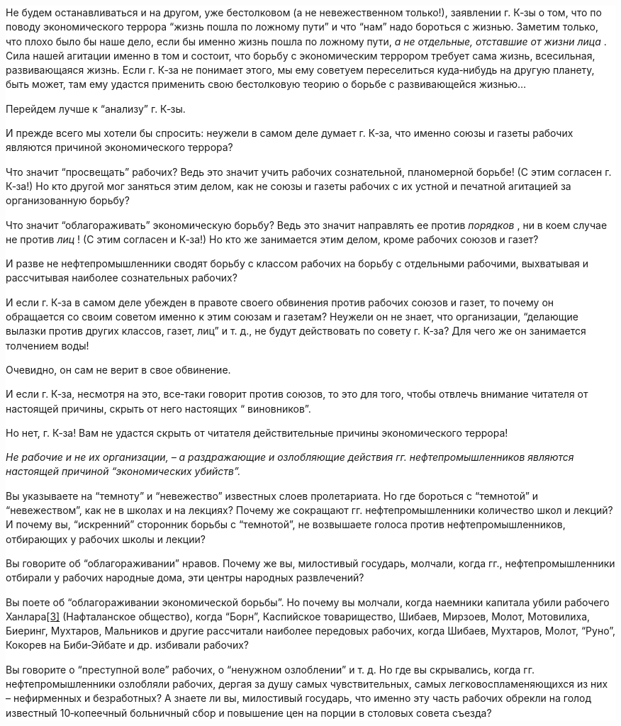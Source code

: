 Не будем останавливаться и на другом, уже бестолковом (а не невежественном только!), заявлении г. К‑зы о том, что по поводу экономического террора “жизнь пошла по ложному пути” и что “нам” надо бороться с жизнью. Заметим только, что плохо было бы наше дело, если бы именно жизнь пошла по ложному пути, _а не отдельные, отставшие от жизни лица_ . Сила нашей агитации именно в том и состоит, что борьбу с экономическим террором требует сама жизнь, всесильная, развивающаяся жизнь. Если г. К‑за не понимает этого, мы ему советуем переселиться куда‑нибудь на другую планету, быть может, там ему удастся применить свою бестолковую теорию о борьбе с развивающейся жизнью…

Перейдем лучше к “анализу” г. К‑зы.

И прежде всего мы хотели бы спросить: неужели в самом деле думает г. К‑за, что именно союзы и газеты рабочих являются причиной экономического террора?

Что значит “просвещать” рабочих? Ведь это значит учить рабочих сознательной, планомерной борьбе! (С этим согласен г. К‑за!) Но кто другой мог заняться этим делом, как не союзы и газеты рабочих с их устной и печатной агитацией за организованную борьбу?

Что значит “облагораживать” экономическую борьбу? Ведь это значит направлять ее против _порядков_ , ни в коем случае не против _лиц_ ! (С этим согласен и К‑за!) Но кто же занимается этим делом, кроме рабочих союзов и газет?

И разве не нефтепромышленники сводят борьбу с классом рабочих на борьбу с отдельными рабочими, выхватывая и рассчитывая наиболее сознательных рабочих?

И если г. К‑за в самом деле убежден в правоте своего обвинения против рабочих союзов и газет, то почему он обращается со своим советом именно к этим союзам и газетам? Неужели он не знает, что организации, “делающие вылазки против других классов, газет, лиц” и т. д., не будут действовать по совету г. К‑за? Для чего же он занимается толчением воды!

Очевидно, он сам не верит в свое обвинение.

И если г. К‑за, несмотря на это, все‑таки говорит против союзов, то это для того, чтобы отвлечь внимание читателя от настоящей причины, скрыть от него настоящих “ виновников”.

Но нет, г. К‑за! Вам не удастся скрыть от читателя действительные причины экономического террора!

_Не рабочие и не их организации,_ _– а раздражающие и озлобляющие действия гг. нефтепромышленников являются настоящей причиной “экономических убийств”._

Вы указываете на “темноту” и “невежество” известных слоев пролетариата. Но где бороться с “темнотой” и “невежеством”, как не в школах и на лекциях? Почему же сокращают гг. нефтепромышленники количество школ и лекций? И почему вы, “искренний” сторонник борьбы с “темнотой”, не возвышаете голоса против нефтепромышленников, отбирающих у рабочих школы и лекции?

Вы говорите об “облагораживании” нравов. Почему же вы, милостивый государь, молчали, когда гг., нефтепромышленники отбирали у рабочих народные дома, эти центры народных развлечений?

Вы поете об “облагораживании экономической борьбы”. Но почему вы молчали, когда наемники капитала убили рабочего Ханлара[[3]](#_ftn3) (Нафталанское общество), когда “Борн”, Каспийское товарищество, Шибаев, Мирзоев, Молот, Мотовилиха, Биеринг, Мухтаров, Мальников и другие рассчитали наиболее передовых рабочих, когда Шибаев, Мухтаров, Молот, “Руно”, Кокорев на Биби‑Эйбате и др. избивали рабочих?

Вы говорите о “преступной воле” рабочих, о “ненужном озлоблении” и т. д. Но где вы скрывались, когда гг. нефтепромышленники озлобляли рабочих, дергая за душу самых чувствительных, самых легковоспламеняющихся из них – нефирменных и безработных? А знаете ли вы, милостивый государь, что именно эту часть рабочих обрекли на голод известный 10‑копеечный больничный сбор и повышение цен на порции в столовых совета съезда?
